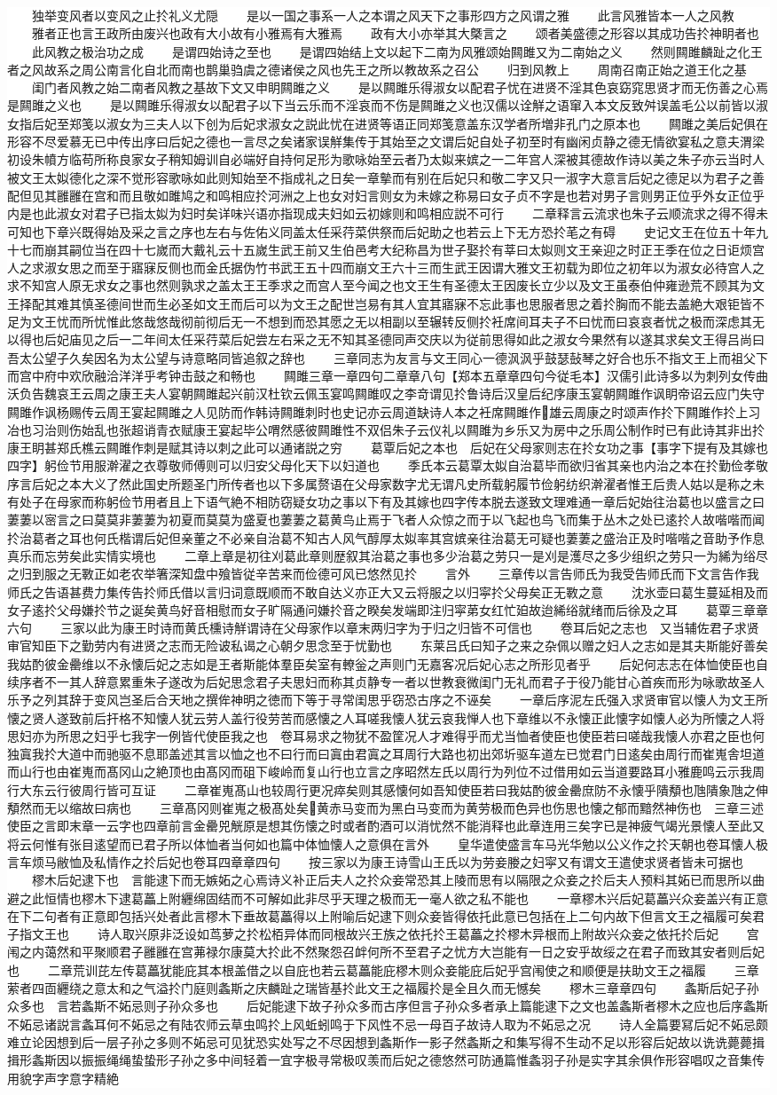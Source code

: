 　　独举变风者以变风之止扵礼义尤隠
　　是以一国之事系一人之本谓之风天下之事形四方之风谓之雅
　　此言风雅皆本一人之风教
　　雅者正也言王政所由废兴也政有大小故有小雅焉有大雅焉
　　政有大小亦举其大槩言之
　　颂者美盛德之形容以其成功告扵神眀者也
　　此风教之极治功之成
　　是谓四始诗之至也
　　是谓四始结上文以起下二南为风雅颂始闗雎又为二南始之义
　　然则闗雎麟趾之化王者之风故系之周公南言化自北而南也鹊巢驺虞之德诸侯之风也先王之所以教故系之召公
　　归到风教上
　　周南召南正始之道王化之基
　　闺门者风教之始二南者风教之基故下文又申眀闗雎之义
　　是以闗雎乐得淑女以配君子忧在进贤不淫其色哀窈窕思贤才而无伤善之心焉是闗雎之义也
　　是以闗雎乐得淑女以配君子以下当云乐而不淫哀而不伤是闗雎之义也汉儒以诠觧之语窜入本文反致舛误盖毛公以前皆以淑女指后妃至郑笺以淑女为三夫人以下创为后妃求淑女之説此忧在进贤等语正同郑笺意盖东汉学者所増非孔门之原本也
　　闗雎之美后妃俱在形容不尽爱慕无已中传出序曰后妃之德也一言尽之矣诸家误觧集传于其始至之文谓后妃自处子初至时有幽闲贞静之德无情欲宴私之意夫渭梁初设朱幩方临苟所称良家女子稍知姆训自必端好自持何足形为歌咏始至云者乃太姒来嫔之一二年宫人深被其德故作诗以美之朱子亦云当时人被文王太姒德化之深不觉形容歌咏如此则知始至不指成礼之日矣一章摰而有别在后妃只和敬二字又只一淑字大意言后妃之德足以为君子之善配但见其雝雝在宫和而且敬如雎鸠之和鸣相应扵河洲之上也女对妇言则女为未嫁之称易曰女子贞不字是也若对男子言则男正位乎外女正位乎内是也此淑女对君子已指太姒为妇时矣详味兴语亦指现成夫妇如云初嫁则和鸣相应説不可行
　　二章释言云流求也朱子云顺流求之得不得未可知也下章兴既得始及采之言之序也左右与佐佑义同盖太任采荇菜供祭而后妃助之也若云上下无方恐扵芼之有碍
　　史记文王在位五十年九十七而崩其嗣位当在四十七嵗而大戴礼云十五嵗生武王前又生伯邑考大纪称昌为世子娶扵有莘曰太姒则文王亲迎之时正王季在位之日讵烦宫人之求淑女思之而至于寤寐反侧也而金氏据伪竹书武王五十四而崩文王六十三而生武王因谓大雅文王初载为即位之初年以为淑女必待宫人之求不知宫人原无求女之事也然则孰求之盖太王王季求之而宫人至今闻之也文王生有圣德太王因废长立少以及文王虽泰伯仲雍逊荒不顾其为文王择配其难其慎圣德间世而生必圣如文王而后可以为文王之配世岂易有其人宜其寤寐不忘此事也思服者思之着扵胸而不能去盖絶大艰钜皆不足为文王忧而所忧惟此悠哉悠哉彻前彻后无一不想到而恐其愿之无以相副以至辗转反侧扵衽席间耳夫子不曰忧而曰哀哀者忧之极而深虑其无以得也后妃庙见之后一二年间太任采荇菜后妃尝左右采之无不知其圣德同声交庆以为従前思得如此之淑女今果然有以遂其求矣文王得吕尚曰吾太公望子久矣因名为太公望与诗意略同皆追叙之辞也
　　三章同志为友言与文王同心一德沨沨乎鼓瑟鼔琴之好合也乐不指文王上而祖父下而宫中府中欢欣融洽洋洋乎考钟击鼓之和畅也
　　闗雎三章一章四句二章章八句【郑本五章章四句今従毛本】汉儒引此诗多以为刺列女传曲沃负告魏哀王云周之康王夫人宴朝闗雎起兴前汉杜钦云佩玉宴鸣闗雎叹之李竒谓见扵鲁诗后汉皇后纪序康玉宴朝闗雎作讽眀帝诏云应门失守闗雎作讽杨赐传云周王宴起闗雎之人见防而作韩诗闗雎刺时也史记亦云周道缺诗人本之衽席闗雎作雄云周康之时颂声作扵下闗雎作扵上习冶也习治则伤始乱也张超诮青衣赋康王宴起毕公喟然感彼闗雎性不双侣朱子云仪礼以闗雎为乡乐又为房中之乐周公制作时已有此诗其非出扵康王眀甚郑氏樵云闗雎作刺是赋其诗以刺之此可以通诸説之穷
　　葛覃后妃之本也　后妃在父母家则志在扵女功之事【事字下提有及其嫁也四字】躬俭节用服澣濯之衣尊敬师傅则可以归安父母化天下以妇道也
　　季氏本云葛覃太姒自治葛毕而欲归省其亲也内治之本在扵勤俭孝敬序言后妃之本大义了然此国史所题圣门所传者也以下多属赘语在父母家数字尤无谓凡史所载躬履节俭躬纺织澣濯者惟王后贵人姑以是称之未有处子在母家而称躬俭节用者且上下语气絶不相防窃疑女功之事以下有及其嫁也四字传本脱去遂致文理难通一章后妃始往治葛也以盛言之曰萋萋以宻言之曰莫莫非萋萋为初夏而莫莫为盛夏也萋萋之葛黄鸟止焉于飞者人众惊之而于以飞起也鸟飞而集于丛木之处已逺扵人故喈喈而闻扵治葛者之耳也何氏楷谓后妃但亲董之不必亲自治葛不知古人风气醇厚太姒率其宫嫔亲往治葛无可疑也萋萋之盛治正及时喈喈之音助予作息真乐而忘劳矣此实情实境也
　　二章上章是初往刈葛此章则歴叙其治葛之事也多少治葛之劳只一是刈是濩尽之多少组织之劳只一为絺为绤尽之归到服之无斁正如老农举箸深知盘中飱皆従辛苦来而俭德可风已悠然见扵
　　言外
　　三章传以言告师氏为我受告师氏而下文言告作我师氏之告语甚费力集传告扵师氏借以言归词意既顺而不敢自达义亦正大又云将服之以归寜扵父母矣正无斁之意
　　沈氷壶曰葛生蔓延相及而女子逺扵父母嫌扵节之诞矣黄鸟好音相慰而女子旷隔通问嫌扵音之睽矣发端即注归寜苐女红忙廹故迨絺绤就绪而后徐及之耳
　　葛覃三章章六句
　　三家以此为康王时诗而黄氏櫄诗觧谓诗在父母家作以章末两归字为于归之归皆不可信也
　　卷耳后妃之志也　又当辅佐君子求贤审官知臣下之勤劳内有进贤之志而无险诐私谒之心朝夕思念至于忧勤也
　　东莱吕氏曰知子之来之杂佩以赠之妇人之志如是其夫斯能好善矣我姑酌彼金罍维以不永懐后妃之志如是王者斯能体羣臣矣室有轑釡之声则门无嘉客况后妃心志之所形见者乎
　　后妃何志志在体恤使臣也自续序者不一其人辞意累重朱子遂改为后妃思念君子夫思妇而称其贞静专一者以世教衰微闺门无礼而君子于役乃能甘心首疾而形为咏歌故圣人乐予之列其辞于变风岂圣后合天地之撰侔神明之徳而下等于寻常闺思乎窃恐古序之不诬矣
　　一章后序泥左氏强入求贤审官以懐人为文王所懐之贤人遂致前后扞格不知懐人犹云劳人盖行役劳苦而感懐之人耳嗟我懐人犹云哀我惮人也下章维以不永懐正此懐字如懐人必为所懐之人将思妇亦为所思之妇乎七我字一例皆代使臣我之也　卷耳易求之物犹不盈筐况人才难得乎而尤当恤者使臣也使臣若曰嗟哉我懐人亦君之臣也何独寘我扵大道中而驰驱不息耶盖述其言以恤之也不曰行而曰寘由君寘之耳周行大路也初出郊圻驱车道左已觉君门日逺矣由周行而崔嵬舎坦道而山行也由崔嵬而髙冈山之絶顶也由髙冈而砠下峻岭而复山行也立言之序昭然左氏以周行为列位不过借用如云当道要路耳小雅鹿鸣云示我周行大东云行彼周行皆可互证
　　二章崔嵬髙山也较周行更况瘁矣则其感懐何如吾知使臣若曰我姑酌彼金罍庶防不永懐乎隤頺也虺隤象虺之伸頺然而无以缩故曰病也
　　三章髙冈则崔嵬之极髙处矣黄赤马变而为黑白马变而为黄劳极而色异也伤思也懐之郁而黯然神伤也　三章三述使臣之言即末章一云字也四章前言金罍兕觥原是想其伤懐之时或者酌酒可以消忧然不能消释也此章连用三矣字已是神疲气竭光景懐人至此又将云何惟有张目逺望而已君子所以体恤者当何如也篇中体恤懐人之意俱在言外
　　皇华遣使盛言车马光华勉以公义作之扵天朝也卷耳懐人极言车烦马敝恤及私情作之扵后妃也卷耳四章章四句
　　按三家以为康王诗雪山王氏以为劳妾媵之妇寜又有谓文王遣使求贤者皆未可据也
　　樛木后妃逮下也　言能逮下而无嫉妬之心焉诗义补正后夫人之扵众妾常恐其上陵而思有以隔限之众妾之扵后夫人预料其妬已而思所以曲避之此恒情也樛木下逮葛藟上附纒绵固结而不可解如此非尽乎天理之极而无一毫人欲之私不能也
　　一章樛木兴后妃葛藟兴众妾盖兴有正意在下二句者有正意即包括兴处者此言樛木下垂故葛藟得以上附喻后妃逮下则众妾皆得依托此意已包括在上二句内故下但言文王之福履可矣君子指文王也
　　诗人取兴原非泛设如茑萝之扵松栢异体而同根故兴王族之依托扵王葛藟之扵樛木异根而上附故兴众妾之依托扵后妃
　　宫闱之内蔼然和平聚顺君子雝雝在宫茀禄尔康莫大扵此不然聚怨召衅何所不至君子之忧方大岂能有一日之安乎故绥之在君子而致其安者则后妃也
　　二章荒训芘左传葛藟犹能庇其本根盖借之以自庇也若云葛藟能庇樛木则众妾能庇后妃乎宫闱使之和顺便是扶助文王之福履
　　三章萦者四靣纒绕之意太和之气溢扵门庭则螽斯之庆麟趾之瑞皆基扵此文王之福履扵是全且久而无憾矣
　　樛木三章章四句
　　螽斯后妃子孙众多也　言若螽斯不妬忌则子孙众多也
　　后妃能逮下故子孙众多而古序但言子孙众多者承上篇能逮下之文也盖螽斯者樛木之应也后序螽斯不妬忌诸説言螽耳何不妬忌之有陆农师云草虫鸣扵上风蚯蚓鸣于下风性不忌一母百子故诗人取为不妬忌之况
　　诗人全篇要冩后妃不妬忌颇难立论因想到后一层子孙之多则不妬忌可见犹恐实处写之不尽因想到螽斯作一影子然螽斯之和集写得不生动不足以形容后妃故以诜诜薨薨揖揖形螽斯因以振振绳绳蛰蛰形子孙之多中间轻着一宜字极寻常极叹羡而后妃之德悠然可防通篇惟螽羽子孙是实字其余俱作形容唱叹之音集传用貌字声字意字精絶